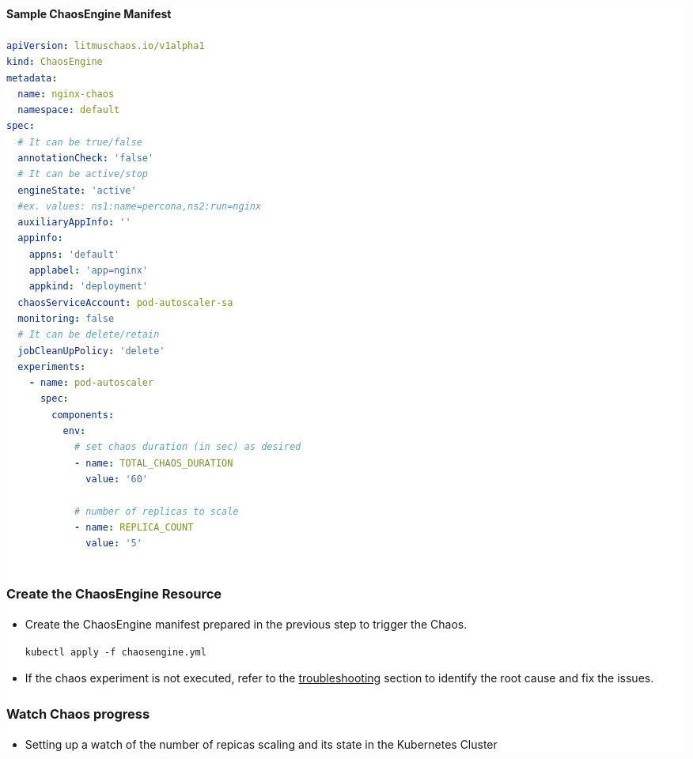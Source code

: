 #### Sample ChaosEngine Manifest

[embedmd]:# (https://raw.githubusercontent.com/litmuschaos/chaos-charts/v1.10.x/charts/generic/pod-autoscaler/engine.yaml yaml)
```yaml
apiVersion: litmuschaos.io/v1alpha1
kind: ChaosEngine
metadata:
  name: nginx-chaos
  namespace: default
spec:
  # It can be true/false
  annotationCheck: 'false'
  # It can be active/stop
  engineState: 'active'
  #ex. values: ns1:name=percona,ns2:run=nginx 
  auxiliaryAppInfo: ''
  appinfo:
    appns: 'default'
    applabel: 'app=nginx'
    appkind: 'deployment'
  chaosServiceAccount: pod-autoscaler-sa
  monitoring: false
  # It can be delete/retain
  jobCleanUpPolicy: 'delete'
  experiments:
    - name: pod-autoscaler
      spec:
        components:
          env:
            # set chaos duration (in sec) as desired
            - name: TOTAL_CHAOS_DURATION
              value: '60'

            # number of replicas to scale
            - name: REPLICA_COUNT
              value: '5'
              
```

### Create the ChaosEngine Resource

- Create the ChaosEngine manifest prepared in the previous step to trigger the Chaos.

  `kubectl apply -f chaosengine.yml`

- If the chaos experiment is not executed, refer to the [troubleshooting](https://v1-docs.litmuschaos.io/docs/faq-troubleshooting/) 
  section to identify the root cause and fix the issues.

### Watch Chaos progress

- Setting up a watch of the number of repicas scaling and its state in the Kubernetes Cluster
